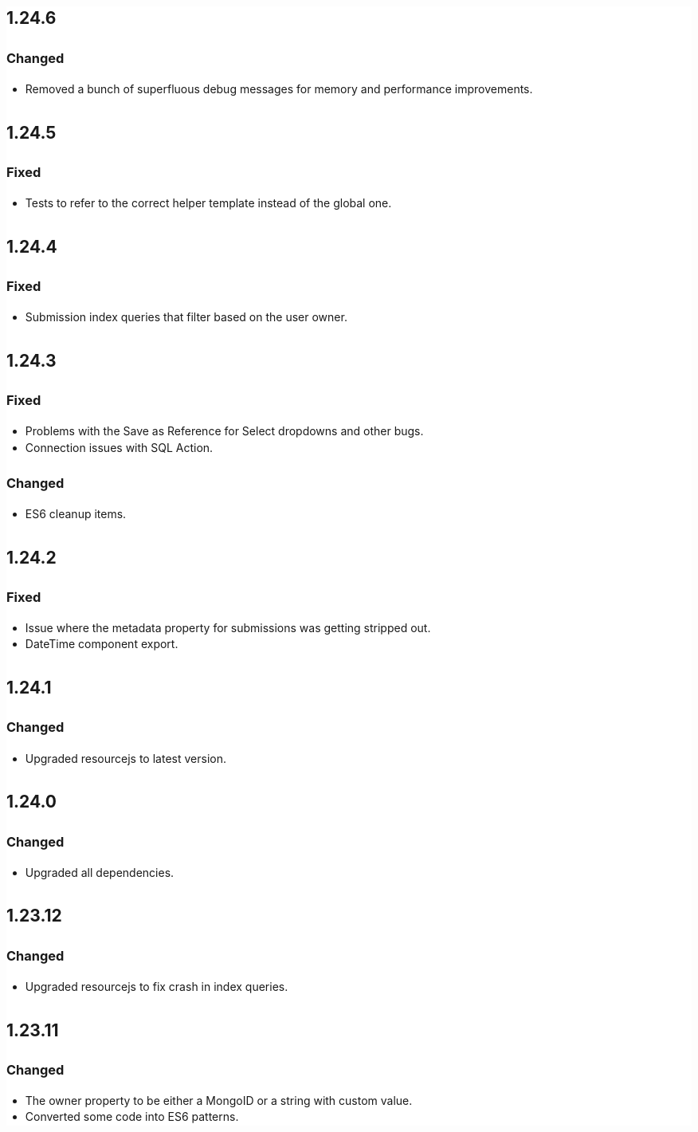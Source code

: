 ## 1.24.6
### Changed
 - Removed a bunch of superfluous debug messages for memory and performance improvements.

## 1.24.5
### Fixed
 - Tests to refer to the correct helper template instead of the global one.

## 1.24.4
### Fixed
 - Submission index queries that filter based on the user owner.

## 1.24.3
### Fixed
 - Problems with the Save as Reference for Select dropdowns and other bugs.
 - Connection issues with SQL Action.

### Changed
 - ES6 cleanup items.

## 1.24.2
### Fixed
 - Issue where the metadata property for submissions was getting stripped out.
 - DateTime component export.

## 1.24.1
### Changed
 - Upgraded resourcejs to latest version.

## 1.24.0
### Changed
 - Upgraded all dependencies.

## 1.23.12
### Changed
 - Upgraded resourcejs to fix crash in index queries.

## 1.23.11
### Changed
 - The owner property to be either a MongoID or a string with custom value.
 - Converted some code into ES6 patterns.
